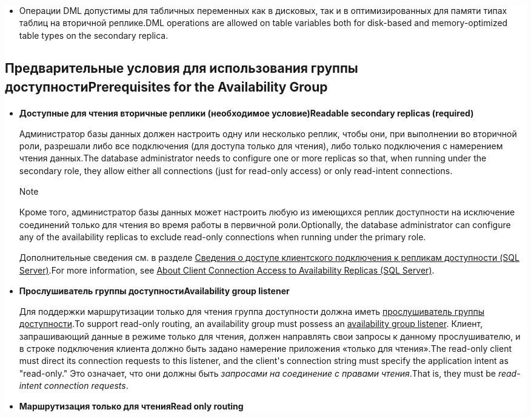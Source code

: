 -   <span data-ttu-id="08662-135">Операции DML допустимы для табличных переменных как в дисковых, так и в оптимизированных для памяти типах таблиц на вторичной реплике.</span><span class="sxs-lookup"><span data-stu-id="08662-135">DML operations are allowed on table variables both for disk-based and memory-optimized table types on the secondary replica.</span></span>  
  
##  <a name="prerequisites-for-the-availability-group"></a><a name="bkmk_Prerequisites"></a> <span data-ttu-id="08662-136">Предварительные условия для использования группы доступности</span><span class="sxs-lookup"><span data-stu-id="08662-136">Prerequisites for the Availability Group</span></span>  
  
-   <span data-ttu-id="08662-137">**Доступные для чтения вторичные реплики (необходимое условие)**</span><span class="sxs-lookup"><span data-stu-id="08662-137">**Readable secondary replicas (required)**</span></span>  
  
     <span data-ttu-id="08662-138">Администратор базы данных должен настроить одну или несколько реплик, чтобы они, при выполнении во вторичной роли, разрешали либо все подключения (для доступа только для чтения), либо только подключения с намерением чтения данных.</span><span class="sxs-lookup"><span data-stu-id="08662-138">The database administrator needs to configure one or more replicas so that, when running under the secondary role, they allow either all connections (just for read-only access) or only read-intent connections.</span></span>  
  
    > [!NOTE]  
    >  <span data-ttu-id="08662-139">Кроме того, администратор базы данных может настроить любую из имеющихся реплик доступности на исключение соединений только для чтения во время работы в первичной роли.</span><span class="sxs-lookup"><span data-stu-id="08662-139">Optionally, the database administrator can configure any of the availability replicas to exclude read-only connections when running under the primary role.</span></span>  
  
     <span data-ttu-id="08662-140">Дополнительные сведения см. в разделе [Сведения о доступе клиентского подключения к репликам доступности (SQL Server)](about-client-connection-access-to-availability-replicas-sql-server.md).</span><span class="sxs-lookup"><span data-stu-id="08662-140">For more information, see [About Client Connection Access to Availability Replicas &#40;SQL Server&#41;](about-client-connection-access-to-availability-replicas-sql-server.md).</span></span>  
  
-   <span data-ttu-id="08662-141">**Прослушиватель группы доступности**</span><span class="sxs-lookup"><span data-stu-id="08662-141">**Availability group listener**</span></span>  
  
     <span data-ttu-id="08662-142">Для поддержки маршрутизации только для чтения группа доступности должна иметь [прослушиватель группы доступности](../../listeners-client-connectivity-application-failover.md).</span><span class="sxs-lookup"><span data-stu-id="08662-142">To support read-only routing, an availability group must possess an [availability group listener](../../listeners-client-connectivity-application-failover.md).</span></span> <span data-ttu-id="08662-143">Клиент, запрашивающий данные в режиме только для чтения, должен направлять свои запросы к данному прослушивателю, и в строке подключения клиента должно быть задано намерение приложения «только для чтения».</span><span class="sxs-lookup"><span data-stu-id="08662-143">The read-only client must direct its connection requests to this listener, and the client's connection string must specify the application intent as "read-only."</span></span> <span data-ttu-id="08662-144">Это означает, что они должны быть *запросами на соединение с правами чтения*.</span><span class="sxs-lookup"><span data-stu-id="08662-144">That is, they must be *read-intent connection requests*.</span></span>  
  
-   <span data-ttu-id="08662-145">**Маршрутизация только для чтения**</span><span class="sxs-lookup"><span data-stu-id="08662-145">**Read only routing**</span></span>  
  